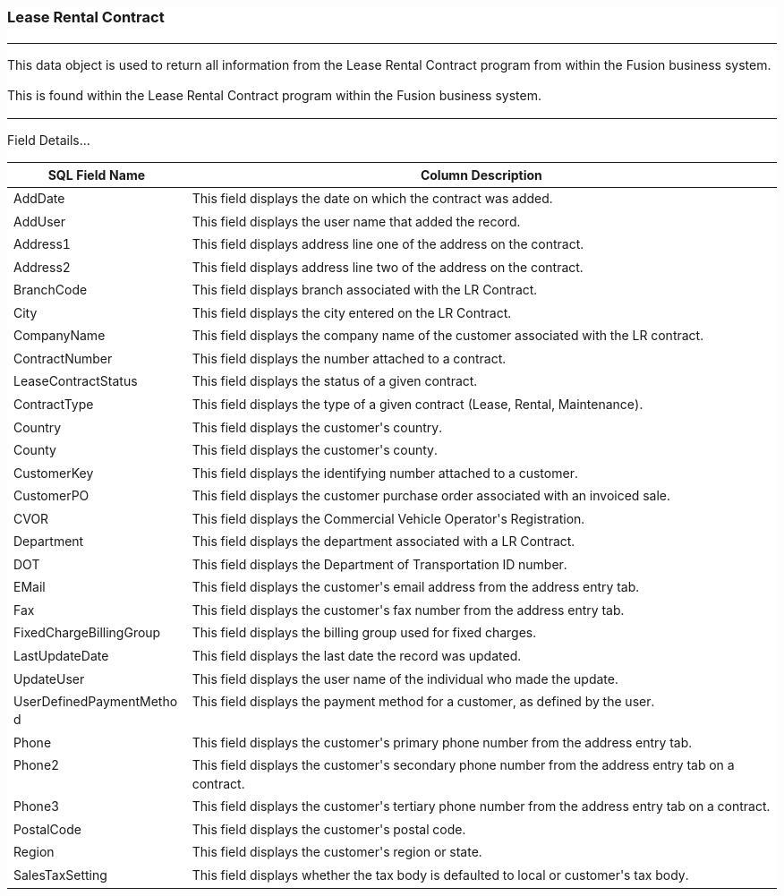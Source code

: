 ### Lease Rental Contract
---

This data object is used to return all information from the Lease Rental
Contract program from within the Fusion business system.

This is found within the Lease Rental Contract program within the Fusion
business system.

 
 
 <hr>
Field Details...

| **SQL Field Name**         | **Column Description**                                                                              |
|---|---|
| AddDate                    | This field displays the date on which the contract was added.                                       |
| AddUser                    | This field displays the user name that added the record.                                            |
| Address1                   | This field displays address line one of the address on the contract.                                |
| Address2                   | This field displays address line two of the address on the contract.                                |
| BranchCode                 | This field displays branch associated with the LR Contract.                                         |
| City                       | This field displays the city entered on the LR Contract.                                            |
| CompanyName                | This field displays the company name of the customer associated with the LR contract.               |
| ContractNumber             | This field displays the number attached to a contract.                                              |
| LeaseContractStatus        | This field displays the status of a given contract.                                                 |
| ContractType               | This field displays the type of a given contract (Lease, Rental, Maintenance).                      |
| Country                    | This field displays the customer's country.                                                         |
| County                     | This field displays the customer's county.                                                          |
| CustomerKey                | This field displays the identifying number attached to a customer.                                  |
| CustomerPO                 | This field displays the customer purchase order associated with an invoiced sale.                   |
| CVOR                       | This field displays the Commercial Vehicle Operator's Registration.                                 |
| Department                 | This field displays the department associated with a LR Contract.                                   |
| DOT                        | This field displays the Department of Transportation ID number.                                     |
| EMail                      | This field displays the customer's email address from the address entry tab.                        |
| Fax                        | This field displays the customer's fax number from the address entry tab.                           |
| FixedChargeBillingGroup    | This field displays the billing group used for fixed charges.                                       |
| LastUpdateDate             | This field displays the last date the record was updated.                                           |
| UpdateUser                 | This field displays the user name of the individual who made the update.                            |
| UserDefinedPaymentMethod   | This field displays the payment method for a customer, as defined by the user.                      |
| Phone                      | This field displays the customer's primary phone number from the address entry tab.                 |
| Phone2                     | This field displays the customer's secondary phone number from the address entry tab on a contract. |
| Phone3                     | This field displays the customer's tertiary phone number from the address entry tab on a contract.  |
| PostalCode                 | This field displays the customer's postal code.                                                     |
| Region                     | This field displays the customer's region or state.                                                 |
| SalesTaxSetting            | This field displays whether the tax body is defaulted to local or customer's tax body.              |